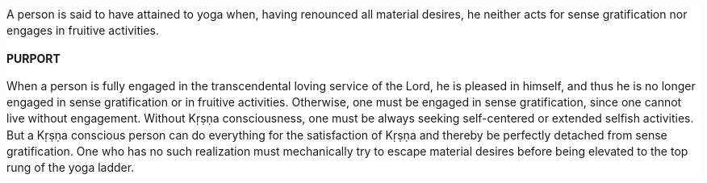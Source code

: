 A person is said to have attained to yoga when, having renounced all material
desires, he neither acts for sense gratification nor engages in fruitive
activities.

**PURPORT**

When a person is fully engaged in the transcendental loving service of the Lord,
he is pleased in himself, and thus he is no longer engaged in sense
gratification or in fruitive activities. Otherwise, one must be engaged in sense
gratification, since one cannot live without engagement. Without Kṛṣṇa
consciousness, one must be always seeking self-centered or extended selfish
activities. But a Kṛṣṇa conscious person can do everything for the satisfaction
of Kṛṣṇa and thereby be perfectly detached from sense gratification. One who has
no such realization must mechanically try to escape material desires before
being elevated to the top rung of the yoga ladder.

